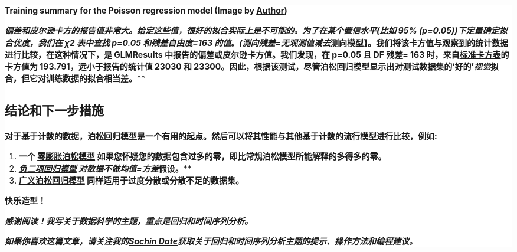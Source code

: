 ****Training summary for the Poisson regression model (Image by [Author](https://sachin-date.medium.com/))****

****偏差和皮尔逊卡方的报告值非常大。给定这些值，很好的拟合实际上是不可能的。为了在某个置信水平(比如 95% (p=0.05))下定量确定拟合优度，我们在 *χ2* 表中查找 p=0.05 和残差自由度=163 的值。(测向残差=无观测值*减去*测向模型】。我们将该卡方值与观察到的统计数据进行比较，在这种情况下，是 GLMResults 中报告的偏差或皮尔逊卡方值。我们发现，在 p=0.05 且 DF 残差= 163 时，来自[标准卡方表](https://www.medcalc.org/manual/chi-square-table.php)的卡方值为 193.791，远小于报告的统计值 23030 和 23300。因此，根据该测试，尽管泊松回归模型显示出对测试数据集的‘好的’*视觉*拟合，但它对训练数据的拟合相当差。****

## ****结论和下一步措施****

****对于基于计数的数据，泊松回归模型是一个有用的起点。然后可以将其性能与其他基于计数的流行模型进行比较，例如:****

1.  ****一个 [**零膨胀泊松模型**](/an-illustrated-guide-to-the-zero-inflated-poisson-model-b22833343057) 如果您怀疑您的数据包含过多的零，即比常规泊松模型所能解释的多得多的零。****
2.  ****[**负二项回归模型**](/negative-binomial-regression-f99031bb25b4) 对数据不做*均值=方差*假设。****
3.  ****[**广义泊松回归模型**](/generalized-poisson-regression-for-real-world-datasets-d1ff32607d79) 同样适用于过度分散或分散不足的数据集。****

****快乐造型！****

*****感谢阅读！我写关于数据科学的主题，重点是回归和时间序列分析。*****

*****如果你喜欢这篇文章，请关注我的*[***Sachin Date***](https://timeseriesreasoning.medium.com)*获取关于回归和时间序列分析主题的提示、操作方法和编程建议。*****